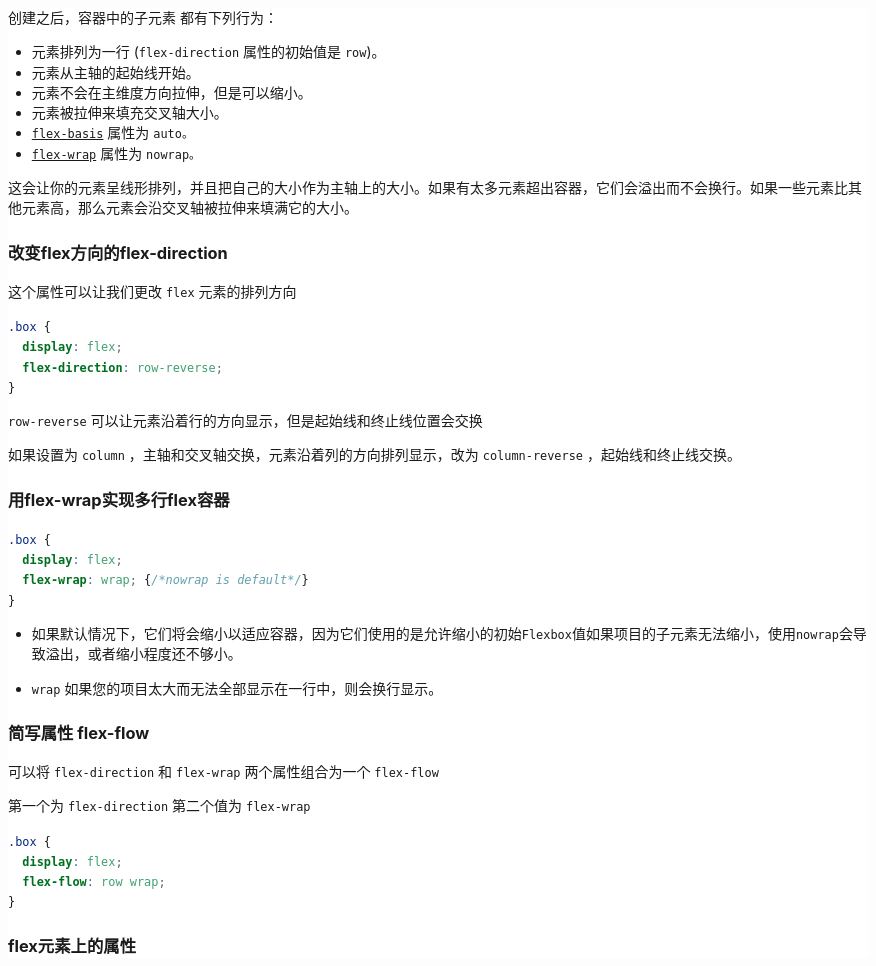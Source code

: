 创建之后，容器中的子元素 都有下列行为：

- 元素排列为一行 (`flex-direction` 属性的初始值是 `row`)。
- 元素从主轴的起始线开始。
- 元素不会在主维度方向拉伸，但是可以缩小。
- 元素被拉伸来填充交叉轴大小。
- [`flex-basis`](https://developer.mozilla.org/zh-CN/docs/Web/CSS/flex-basis) 属性为 `auto。`
- [`flex-wrap`](https://developer.mozilla.org/zh-CN/docs/Web/CSS/flex-wrap) 属性为 `nowrap。`

这会让你的元素呈线形排列，并且把自己的大小作为主轴上的大小。如果有太多元素超出容器，它们会溢出而不会换行。如果一些元素比其他元素高，那么元素会沿交叉轴被拉伸来填满它的大小。



### 改变flex方向的flex-direction

这个属性可以让我们更改 `flex` 元素的排列方向

```css
.box {
  display: flex;
  flex-direction: row-reverse;
}
```

`row-reverse` 可以让元素沿着行的方向显示，但是起始线和终止线位置会交换

如果设置为 `column` ，主轴和交叉轴交换，元素沿着列的方向排列显示，改为 `column-reverse` ，起始线和终止线交换。



### 用flex-wrap实现多行flex容器

```css
.box {
  display: flex;
  flex-wrap: wrap; {/*nowrap is default*/}
}
```

- 如果默认情况下，它们将会缩小以适应容器，因为它们使用的是允许缩小的初始`Flexbox`值如果项目的子元素无法缩小，使用`nowrap`会导致溢出，或者缩小程度还不够小。

- `wrap` 如果您的项目太大而无法全部显示在一行中，则会换行显示。 

### 简写属性 flex-flow

可以将 `flex-direction` 和 `flex-wrap` 两个属性组合为一个 `flex-flow`  

第一个为 `flex-direction` 第二个值为 `flex-wrap`

```css
.box {
  display: flex;
  flex-flow: row wrap;
}
```



### flex元素上的属性
